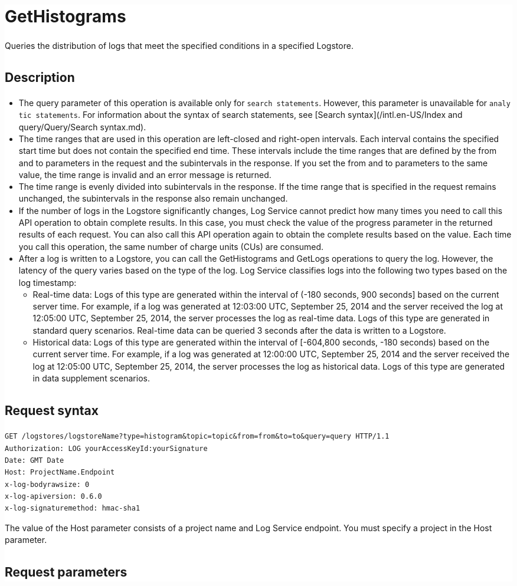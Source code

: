 # GetHistograms

Queries the distribution of logs that meet the specified conditions in a specified Logstore.

## Description

-   The query parameter of this operation is available only for `search statements`. However, this parameter is unavailable for `analytic statements`. For information about the syntax of search statements, see [Search syntax](/intl.en-US/Index and query/Query/Search syntax.md).
-   The time ranges that are used in this operation are left-closed and right-open intervals. Each interval contains the specified start time but does not contain the specified end time. These intervals include the time ranges that are defined by the from and to parameters in the request and the subintervals in the response. If you set the from and to parameters to the same value, the time range is invalid and an error message is returned.
-   The time range is evenly divided into subintervals in the response. If the time range that is specified in the request remains unchanged, the subintervals in the response also remain unchanged.
-   If the number of logs in the Logstore significantly changes, Log Service cannot predict how many times you need to call this API operation to obtain complete results. In this case, you must check the value of the progress parameter in the returned results of each request. You can also call this API operation again to obtain the complete results based on the value. Each time you call this operation, the same number of charge units \(CUs\) are consumed.
-   After a log is written to a Logstore, you can call the GetHistograms and GetLogs operations to query the log. However, the latency of the query varies based on the type of the log. Log Service classifies logs into the following two types based on the log timestamp:
    -   Real-time data: Logs of this type are generated within the interval of \(-180 seconds, 900 seconds\] based on the current server time. For example, if a log was generated at 12:03:00 UTC, September 25, 2014 and the server received the log at 12:05:00 UTC, September 25, 2014, the server processes the log as real-time data. Logs of this type are generated in standard query scenarios. Real-time data can be queried 3 seconds after the data is written to a Logstore.
    -   Historical data: Logs of this type are generated within the interval of \[-604,800 seconds, -180 seconds\) based on the current server time. For example, if a log was generated at 12:00:00 UTC, September 25, 2014 and the server received the log at 12:05:00 UTC, September 25, 2014, the server processes the log as historical data. Logs of this type are generated in data supplement scenarios.

## Request syntax

```
GET /logstores/logstoreName?type=histogram&topic=topic&from=from&to=to&query=query HTTP/1.1
Authorization: LOG yourAccessKeyId:yourSignature
Date: GMT Date
Host: ProjectName.Endpoint
x-log-bodyrawsize: 0
x-log-apiversion: 0.6.0
x-log-signaturemethod: hmac-sha1
```

The value of the Host parameter consists of a project name and Log Service endpoint. You must specify a project in the Host parameter.

## Request parameters
